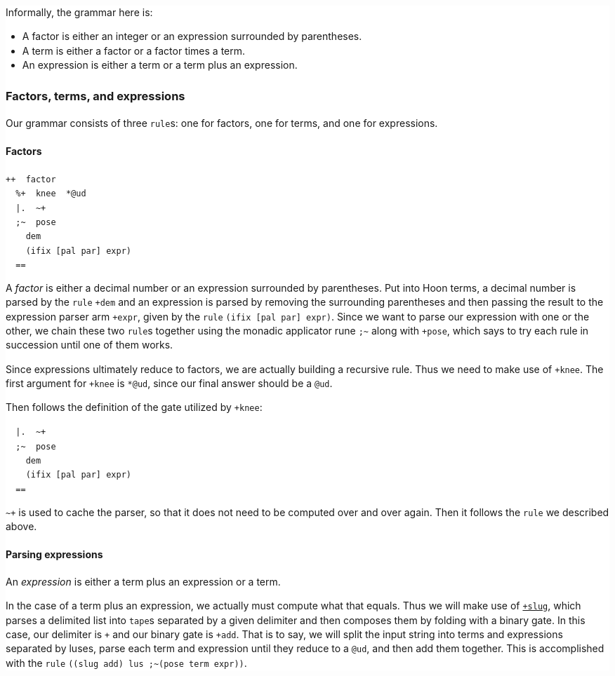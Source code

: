Informally, the grammar here is:

- A factor is either an integer or an expression surrounded by parentheses.
- A term is either a factor or a factor times a term.
- An expression is either a term or a term plus an expression.

### Factors, terms, and expressions

Our grammar consists of three `rule`s: one for factors, one for terms, and one for expressions.

#### Factors

```hoon
++  factor
  %+  knee  *@ud
  |.  ~+
  ;~  pose
    dem
    (ifix [pal par] expr)
  ==
```

A _factor_ is either a decimal number or an expression surrounded by parentheses. Put into Hoon terms, a decimal number is parsed by the `rule` `+dem` and an expression is parsed by removing the surrounding parentheses and then passing the result to the expression parser arm `+expr`, given by the `rule` `(ifix [pal par] expr)`. Since we want to parse our expression with one or the other, we chain these two `rule`s together using the monadic applicator rune `;~` along with `+pose`, which says to try each rule in succession until one of them works.

Since expressions ultimately reduce to factors, we are actually building a recursive rule. Thus we need to make use of `+knee`. The first argument for `+knee` is `*@ud`, since our final answer should be a `@ud`.

Then follows the definition of the gate utilized by `+knee`:

```hoon
  |.  ~+
  ;~  pose
    dem
    (ifix [pal par] expr)
  ==
```

`~+` is used to cache the parser, so that it does not need to be computed over and over again. Then it follows the `rule` we described above.

#### Parsing expressions

An _expression_ is either a term plus an expression or a term.

In the case of a term plus an expression, we actually must compute what that equals. Thus we will make use of [`+slug`](/language/hoon/reference/stdlib/4f#slug), which parses a delimited list into `tape`s separated by a given delimiter and then composes them by folding with a binary gate. In this case, our delimiter is `+` and our binary gate is `+add`. That is to say, we will split the input string into terms and expressions separated by luses, parse each term and expression until they reduce to a `@ud`, and then add them together. This is accomplished with the `rule` `((slug add) lus ;~(pose term expr))`.
